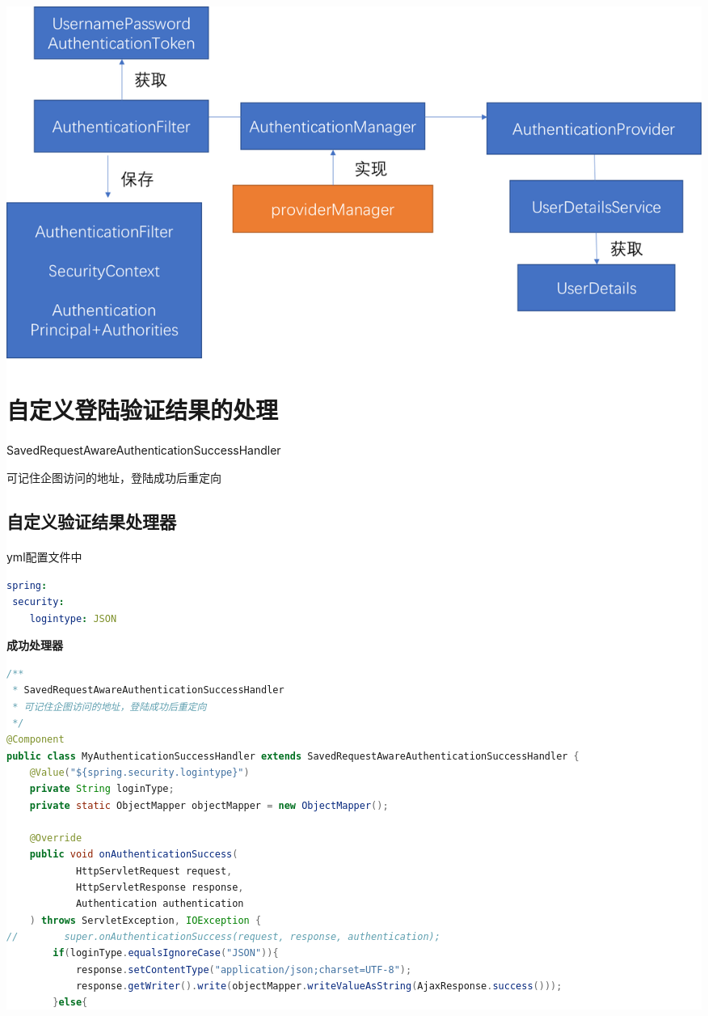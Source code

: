![image-20221202184017978](SpringSecurity/image-20221202184017978.png)

# 自定义登陆验证结果的处理

SavedRequestAwareAuthenticationSuccessHandler

可记住企图访问的地址，登陆成功后重定向

## 自定义验证结果处理器

yml配置文件中

```yml
spring:
 security:
    logintype: JSON
```



**成功处理器**

```java
/**
 * SavedRequestAwareAuthenticationSuccessHandler
 * 可记住企图访问的地址，登陆成功后重定向
 */
@Component
public class MyAuthenticationSuccessHandler extends SavedRequestAwareAuthenticationSuccessHandler {
    @Value("${spring.security.logintype}")
    private String loginType;
    private static ObjectMapper objectMapper = new ObjectMapper();

    @Override
    public void onAuthenticationSuccess(
            HttpServletRequest request,
            HttpServletResponse response,
            Authentication authentication
    ) throws ServletException, IOException {
//        super.onAuthenticationSuccess(request, response, authentication);
        if(loginType.equalsIgnoreCase("JSON")){
            response.setContentType("application/json;charset=UTF-8");
            response.getWriter().write(objectMapper.writeValueAsString(AjaxResponse.success()));
        }else{
```